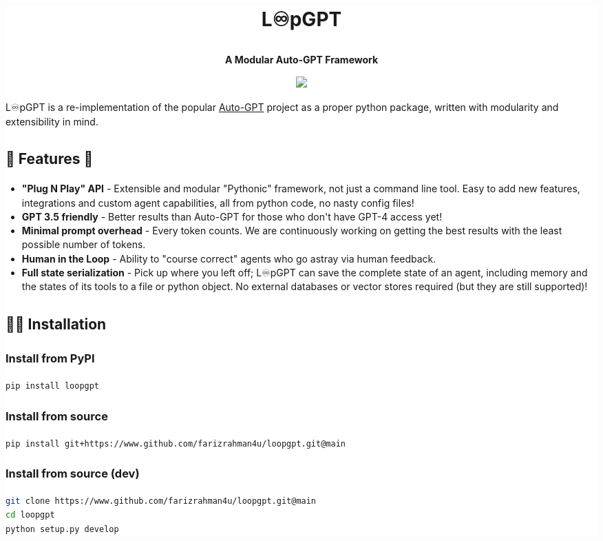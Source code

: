 
<H1>
<p align="center">
  L♾️pGPT
</p>
</H1>
<p align="center">
    <b>A Modular Auto-GPT Framework</b>
</p>

<p align="center">
    <a href="https://join.slack.com/t/lpgptcommunity/shared_invite/zt-1tsew1e4g-WgHfFLSzWF~a0PVq8QXcoQ">
        <img src="https://img.shields.io/badge/Slack-4A154B?style=for-the-badge&logo=slack&logoColor=white">
    </a>
</p>

L♾️pGPT is a re-implementation of the popular [Auto-GPT](https://github.com/Significant-Gravitas/Auto-GPT) project as a proper python package, written with modularity and extensibility in mind.

## 🚀 Features 🚀

*  **"Plug N Play" API** - Extensible and modular "Pythonic" framework, not just a command line tool. Easy to add new features, integrations and custom agent capabilities, all from python code, no nasty config files!
*  **GPT 3.5 friendly** - Better results than Auto-GPT for those who don't have GPT-4 access yet!
*  **Minimal prompt overhead** - Every token counts. We are continuously working on getting the best results with the least possible number of tokens.
*  **Human in the Loop** - Ability to "course correct" agents who go astray via human feedback.
*  **Full state serialization** - Pick up where you left off; L♾️pGPT can save the complete state of an agent, including memory and the states of its tools to a file or python object. No external databases or vector stores required (but they are still supported)!


## 🧑‍💻 Installation

### Install from PyPI

```bash
pip install loopgpt
```

### Install from source

```bash
pip install git+https://www.github.com/farizrahman4u/loopgpt.git@main
```

### Install from source (dev)

```bash
git clone https://www.github.com/farizrahman4u/loopgpt.git@main
cd loopgpt
python setup.py develop
```
